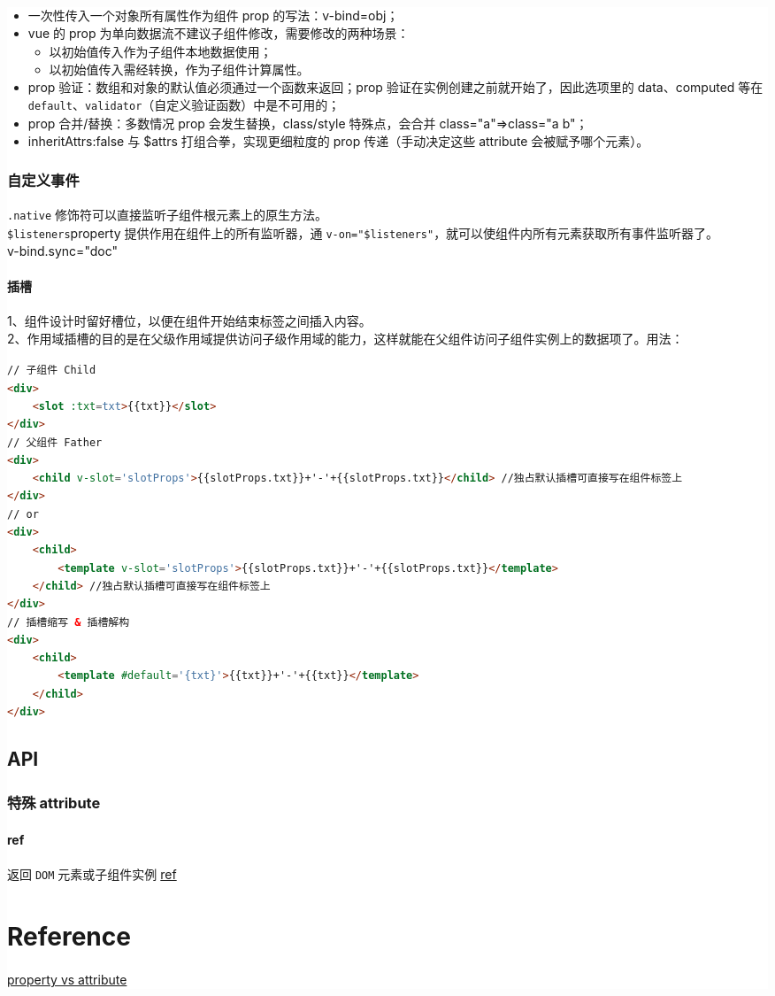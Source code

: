 - 一次性传入一个对象所有属性作为组件 prop 的写法：v-bind=obj；
- vue 的 prop 为单向数据流不建议子组件修改，需要修改的两种场景：
	- 以初始值传入作为子组件本地数据使用；
	- 以初始值传入需经转换，作为子组件计算属性。
- prop 验证：数组和对象的默认值必须通过一个函数来返回；prop 验证在实例创建之前就开始了，因此选项里的 data、computed 等在 `default`、`validator`（自定义验证函数）中是不可用的；
- prop 合并/替换：多数情况 prop 会发生替换，class/style 特殊点，会合并 class="a"=>class="a b"；
- inheritAttrs:false 与 $attrs 打组合拳，实现更细粒度的 prop 传递（手动决定这些 attribute 会被赋予哪个元素）。

### 自定义事件

`.native` 修饰符可以直接监听子组件根元素上的原生方法。  
`$listeners`property 提供作用在组件上的所有监听器，通 `v-on="$listeners"`，就可以使组件内所有元素获取所有事件监听器了。  
v-bind.sync="doc"

#### 插槽

1、组件设计时留好槽位，以便在组件开始结束标签之间插入内容。  
2、作用域插槽的目的是在父级作用域提供访问子级作用域的能力，这样就能在父组件访问子组件实例上的数据项了。用法：

```html
// 子组件 Child
<div>
	<slot :txt=txt>{{txt}}</slot>
</div>
// 父组件 Father
<div>
	<child v-slot='slotProps'>{{slotProps.txt}}+'-'+{{slotProps.txt}}</child> //独占默认插槽可直接写在组件标签上
</div>
// or
<div>
	<child>
		<template v-slot='slotProps'>{{slotProps.txt}}+'-'+{{slotProps.txt}}</template>
	</child> //独占默认插槽可直接写在组件标签上
</div>
// 插槽缩写 & 插槽解构
<div>
	<child>
		<template #default='{txt}'>{{txt}}+'-'+{{txt}}</template>
	</child>
</div>

```

## API

### 特殊 attribute

#### ref

返回 `DOM` 元素或子组件实例 [ref](https://v2.cn.vuejs.org/v2/api/#ref)

# Reference

[property vs attribute](https:juejin.cn/post/6844904114065768462)
